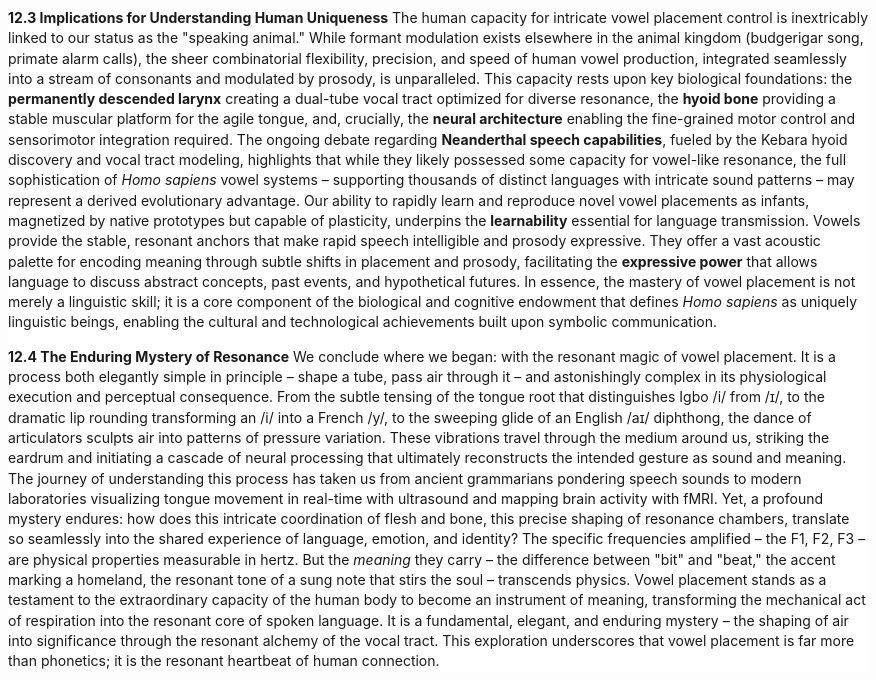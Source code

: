 **12.3 Implications for Understanding Human Uniqueness**
The human capacity for intricate vowel placement control is inextricably linked to our status as the "speaking animal." While formant modulation exists elsewhere in the animal kingdom (budgerigar song, primate alarm calls), the sheer combinatorial flexibility, precision, and speed of human vowel production, integrated seamlessly into a stream of consonants and modulated by prosody, is unparalleled. This capacity rests upon key biological foundations: the **permanently descended larynx** creating a dual-tube vocal tract optimized for diverse resonance, the **hyoid bone** providing a stable muscular platform for the agile tongue, and, crucially, the **neural architecture** enabling the fine-grained motor control and sensorimotor integration required. The ongoing debate regarding **Neanderthal speech capabilities**, fueled by the Kebara hyoid discovery and vocal tract modeling, highlights that while they likely possessed some capacity for vowel-like resonance, the full sophistication of *Homo sapiens* vowel systems – supporting thousands of distinct languages with intricate sound patterns – may represent a derived evolutionary advantage. Our ability to rapidly learn and reproduce novel vowel placements as infants, magnetized by native prototypes but capable of plasticity, underpins the **learnability** essential for language transmission. Vowels provide the stable, resonant anchors that make rapid speech intelligible and prosody expressive. They offer a vast acoustic palette for encoding meaning through subtle shifts in placement and prosody, facilitating the **expressive power** that allows language to discuss abstract concepts, past events, and hypothetical futures. In essence, the mastery of vowel placement is not merely a linguistic skill; it is a core component of the biological and cognitive endowment that defines *Homo sapiens* as uniquely linguistic beings, enabling the cultural and technological achievements built upon symbolic communication.

**12.4 The Enduring Mystery of Resonance**
We conclude where we began: with the resonant magic of vowel placement. It is a process both elegantly simple in principle – shape a tube, pass air through it – and astonishingly complex in its physiological execution and perceptual consequence. From the subtle tensing of the tongue root that distinguishes Igbo /i/ from /ɪ/, to the dramatic lip rounding transforming an /i/ into a French /y/, to the sweeping glide of an English /aɪ/ diphthong, the dance of articulators sculpts air into patterns of pressure variation. These vibrations travel through the medium around us, striking the eardrum and initiating a cascade of neural processing that ultimately reconstructs the intended gesture as sound and meaning. The journey of understanding this process has taken us from ancient grammarians pondering speech sounds to modern laboratories visualizing tongue movement in real-time with ultrasound and mapping brain activity with fMRI. Yet, a profound mystery endures: how does this intricate coordination of flesh and bone, this precise shaping of resonance chambers, translate so seamlessly into the shared experience of language, emotion, and identity? The specific frequencies amplified – the F1, F2, F3 – are physical properties measurable in hertz. But the *meaning* they carry – the difference between "bit" and "beat," the accent marking a homeland, the resonant tone of a sung note that stirs the soul – transcends physics. Vowel placement stands as a testament to the extraordinary capacity of the human body to become an instrument of meaning, transforming the mechanical act of respiration into the resonant core of spoken language. It is a fundamental, elegant, and enduring mystery – the shaping of air into significance through the resonant alchemy of the vocal tract. This exploration underscores that vowel placement is far more than phonetics; it is the resonant heartbeat of human connection.